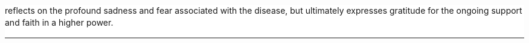 reflects on the profound sadness and fear associated with the disease,
but ultimately expresses gratitude for the ongoing support and faith in
a higher power.
</p>
<hr />
